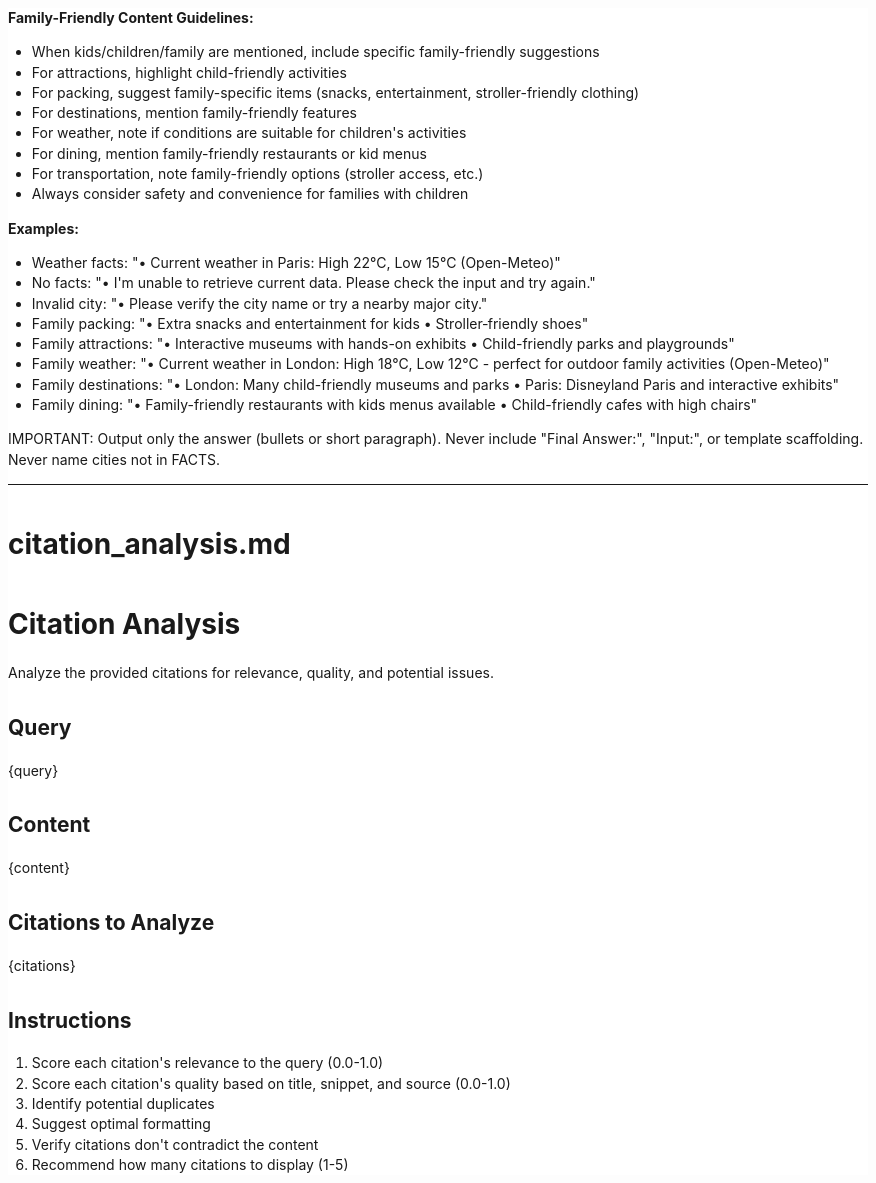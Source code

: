 **Family-Friendly Content Guidelines:**
- When kids/children/family are mentioned, include specific family-friendly suggestions
- For attractions, highlight child-friendly activities
- For packing, suggest family-specific items (snacks, entertainment, stroller-friendly clothing)
- For destinations, mention family-friendly features
- For weather, note if conditions are suitable for children's activities
- For dining, mention family-friendly restaurants or kid menus
- For transportation, note family-friendly options (stroller access, etc.)
- Always consider safety and convenience for families with children

**Examples:**
- Weather facts: "• Current weather in Paris: High 22°C, Low 15°C (Open-Meteo)"
- No facts: "• I'm unable to retrieve current data. Please check the input and try again."
- Invalid city: "• Please verify the city name or try a nearby major city."
- Family packing: "• Extra snacks and entertainment for kids • Stroller‑friendly shoes"
- Family attractions: "• Interactive museums with hands-on exhibits • Child-friendly parks and playgrounds"
- Family weather: "• Current weather in London: High 18°C, Low 12°C - perfect for outdoor family activities (Open-Meteo)"
- Family destinations: "• London: Many child-friendly museums and parks • Paris: Disneyland Paris and interactive exhibits"
- Family dining: "• Family-friendly restaurants with kids menus available • Child-friendly cafes with high chairs"

IMPORTANT: Output only the answer (bullets or short paragraph). Never include
"Final Answer:", "Input:", or template scaffolding. Never name cities not in FACTS.


---

# citation_analysis.md

# Citation Analysis

Analyze the provided citations for relevance, quality, and potential issues.

## Query
{query}

## Content
{content}

## Citations to Analyze
{citations}

## Instructions
1. Score each citation's relevance to the query (0.0-1.0)
2. Score each citation's quality based on title, snippet, and source (0.0-1.0)
3. Identify potential duplicates
4. Suggest optimal formatting
5. Verify citations don't contradict the content
6. Recommend how many citations to display (1-5)
